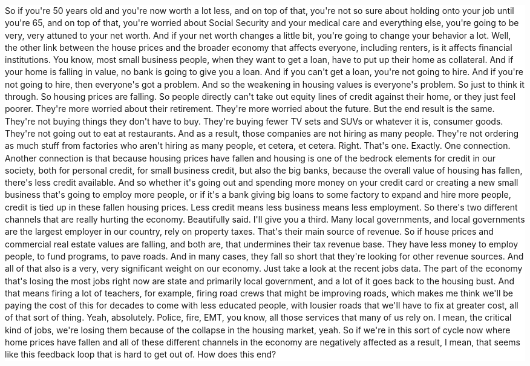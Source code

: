 So if you're 50 years old and you're now worth a lot less, and on top of that,
you're not so sure about holding onto your job until you're 65, and on top of
that, you're worried about Social Security and your medical care and
everything else, you're going to be very, very attuned to your net worth.
And if your net worth changes a little bit, you're going to change your
behavior a lot.
Well, the other link between the house prices and the broader economy
that affects everyone, including renters, is it affects financial institutions.
You know, most small business people, when they want to get a loan, have to put up
their home as collateral.
And if your home is falling in value, no bank is going to give you a loan.
And if you can't get a loan, you're not going to hire.
And if you're not going to hire, then everyone's got a problem.
And so the weakening in housing values is everyone's problem.
So just to think it through.
So housing prices are falling.
So people directly can't take out equity lines of credit against their home, or they
just feel poorer.
They're more worried about their retirement.
They're more worried about the future.
But the end result is the same.
They're not buying things they don't have to buy.
They're buying fewer TV sets and SUVs or whatever it is, consumer goods.
They're not going out to eat at restaurants.
And as a result, those companies are not hiring as many people.
They're not ordering as much stuff from factories who aren't hiring as many people,
et cetera, et cetera. Right.
That's one. Exactly.
One connection.
Another connection is that because housing prices have fallen and housing is one of
the bedrock elements for credit in our society, both for personal credit, for small
business credit, but also the big banks, because the overall value of housing has
fallen, there's less credit available.
And so whether it's going out and spending more money on your credit card or creating a
new small business that's going to employ more people, or if it's a bank giving big
loans to some factory to expand and hire more people, credit is tied up in these
fallen housing prices.
Less credit means less business means less employment.
So there's two different channels that are really hurting the economy.
Beautifully said.
I'll give you a third.
Many local governments, and local governments are the largest employer in our country,
rely on property taxes.
That's their main source of revenue.
So if house prices and commercial real estate values are falling, and both are,
that undermines their tax revenue base.
They have less money to employ people, to fund programs, to pave roads.
And in many cases, they fall so short that they're looking for other revenue sources.
And all of that also is a very, very significant weight on our economy.
Just take a look at the recent jobs data.
The part of the economy that's losing the most jobs right now are state and
primarily local government, and a lot of it goes back to the housing bust.
And that means firing a lot of teachers, for example, firing road crews that might
be improving roads, which makes me think we'll be paying the cost of this for
decades to come with less educated people, with lousier roads that we'll have to
fix at greater cost, all of that sort of thing.
Yeah, absolutely.
Police, fire, EMT, you know, all those services that many of us rely on.
I mean, the critical kind of jobs, we're losing them because of the collapse
in the housing market, yeah.
So if we're in this sort of cycle now where home prices have fallen and all of
these different channels in the economy are negatively affected as a result, I
mean, that seems like this feedback loop that is hard to get out of.
How does this end?